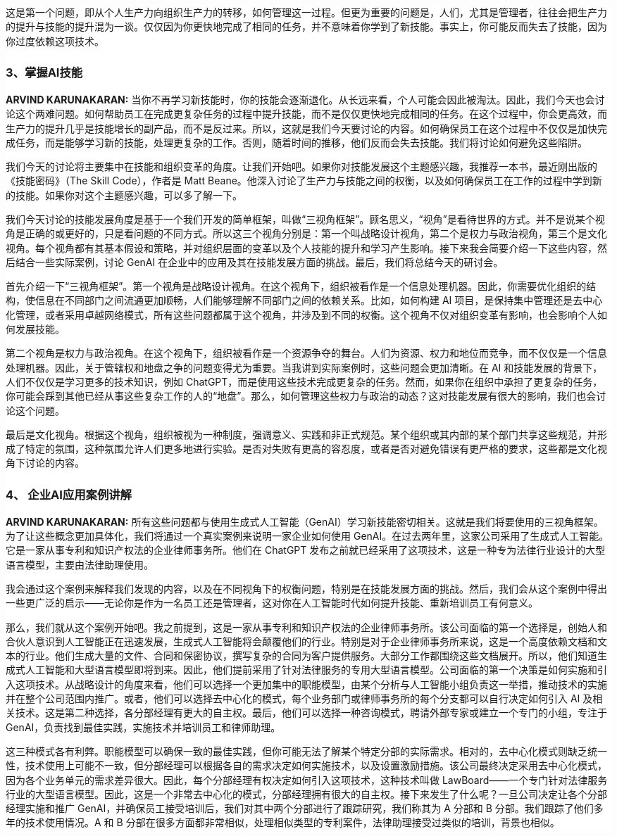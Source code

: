 这是第一个问题，即从个人生产力向组织生产力的转移，如何管理这一过程。但更为重要的问题是，人们，尤其是管理者，往往会把生产力的提升与技能的提升混为一谈。仅仅因为你更快地完成了相同的任务，并不意味着你学到了新技能。事实上，你可能反而失去了技能，因为你过度依赖这项技术。

### 3、掌握AI技能

**ARVIND KARUNAKARAN:**
当你不再学习新技能时，你的技能会逐渐退化。从长远来看，个人可能会因此被淘汰。因此，我们今天也会讨论这个两难问题。如何帮助员工在完成更复杂任务的过程中提升技能，而不是仅仅更快地完成相同的任务。在这个过程中，你会更高效，而生产力的提升几乎是技能增长的副产品，而不是反过来。所以，这就是我们今天要讨论的内容。如何确保员工在这个过程中不仅仅是加快完成任务，而是能够学习新的技能，处理更复杂的工作。否则，随着时间的推移，他们反而会失去技能。我们将讨论如何避免这些陷阱。

我们今天的讨论将主要集中在技能和组织变革的角度。让我们开始吧。如果你对技能发展这个主题感兴趣，我推荐一本书，最近刚出版的《技能密码》（The Skill
Code），作者是 Matt
Beane。他深入讨论了生产力与技能之间的权衡，以及如何确保员工在工作的过程中学到新的技能。如果你对这个主题感兴趣，可以多了解一下。

我们今天讨论的技能发展角度是基于一个我们开发的简单框架，叫做“三视角框架”。顾名思义，“视角”是看待世界的方式。并不是说某个视角是正确的或更好的，只是看问题的不同方式。所以这三个视角分别是：第一个叫战略设计视角，第二个是权力与政治视角，第三个是文化视角。每个视角都有其基本假设和策略，并对组织层面的变革以及个人技能的提升和学习产生影响。接下来我会简要介绍一下这些内容，然后结合一些实际案例，讨论
GenAI 在企业中的应用及其在技能发展方面的挑战。最后，我们将总结今天的研讨会。

首先介绍一下“三视角框架”。第一个视角是战略设计视角。在这个视角下，组织被看作是一个信息处理机器。因此，你需要优化组织的结构，使信息在不同部门之间流通更加顺畅，人们能够理解不同部门之间的依赖关系。比如，如何构建
AI
项目，是保持集中管理还是去中心化管理，或者采用卓越网络模式，所有这些问题都属于这个视角，并涉及到不同的权衡。这个视角不仅对组织变革有影响，也会影响个人如何发展技能。

第二个视角是权力与政治视角。在这个视角下，组织被看作是一个资源争夺的舞台。人们为资源、权力和地位而竞争，而不仅仅是一个信息处理机器。因此，关于管辖权和地盘之争的问题变得尤为重要。当我讲到实际案例时，这些问题会更加清晰。在
AI 和技能发展的背景下，人们不仅仅是学习更多的技术知识，例如
ChatGPT，而是使用这些技术完成更复杂的任务。然而，如果你在组织中承担了更复杂的任务，你可能会踩到其他已经从事这些复杂工作的人的“地盘”。那么，如何管理这些权力与政治的动态？这对技能发展有很大的影响，我们也会讨论这个问题。

最后是文化视角。根据这个视角，组织被视为一种制度，强调意义、实践和非正式规范。某个组织或其内部的某个部门共享这些规范，并形成了特定的氛围，这种氛围允许人们更多地进行实验。是否对失败有更高的容忍度，或者是否对避免错误有更严格的要求，这些都是文化视角下讨论的内容。

  

### 4、 企业AI应用案例讲解

**ARVIND KARUNAKARAN:**
所有这些问题都与使用生成式人工智能（GenAI）学习新技能密切相关。这就是我们将要使用的三视角框架。为了让这些概念更加具体化，我们将通过一个真实案例来说明一家企业如何使用
GenAI。在过去两年里，这家公司采用了生成式人工智能。它是一家从事专利和知识产权法的企业律师事务所。他们在 ChatGPT
发布之前就已经采用了这项技术，这是一种专为法律行业设计的大型语言模型，主要由法律助理使用。

我会通过这个案例来解释我们发现的内容，以及在不同视角下的权衡问题，特别是在技能发展方面的挑战。然后，我们会从这个案例中得出一些更广泛的启示——无论你是作为一名员工还是管理者，这对你在人工智能时代如何提升技能、重新培训员工有何意义。

那么，我们就从这个案例开始吧。我之前提到，这是一家从事专利和知识产权法的企业律师事务所。该公司面临的第一个选择是，创始人和合伙人意识到人工智能正在迅速发展，生成式人工智能将会颠覆他们的行业。特别是对于企业律师事务所来说，这是一个高度依赖文档和文本的行业。他们生成大量的文件、合同和保密协议，撰写复杂的合同为客户提供服务。大部分工作都围绕这些文档展开。所以，他们知道生成式人工智能和大型语言模型即将到来。因此，他们提前采用了针对法律服务的专用大型语言模型。公司面临的第一个决策是如何实施和引入这项技术。从战略设计的角度来看，他们可以选择一个更加集中的职能模型，由某个分析与人工智能小组负责这一举措，推动技术的实施并在整个公司范围内推广。或者，他们可以选择去中心化的模式，每个业务部门或律师事务所的每个分支都可以自行决定如何引入
AI 及相关技术。这是第二种选择，各分部经理有更大的自主权。最后，他们可以选择一种咨询模式，聘请外部专家或建立一个专门的小组，专注于
GenAI，负责找到最佳实践，实施技术并培训员工和律师助理。

这三种模式各有利弊。职能模型可以确保一致的最佳实践，但你可能无法了解某个特定分部的实际需求。相对的，去中心化模式则缺乏统一性，技术使用上可能不一致，但分部经理可以根据各自的需求决定如何实施技术，以及设置激励措施。该公司最终决定采用去中心化模式，因为各个业务单元的需求差异很大。因此，每个分部经理有权决定如何引入这项技术，这种技术叫做
LawBoard——一个专门针对法律服务行业的大型语言模型。因此，这是一个非常去中心化的模式，分部经理拥有很大的自主权。接下来发生了什么呢？一旦公司决定让各个分部经理实施和推广
GenAI，并确保员工接受培训后，我们对其中两个分部进行了跟踪研究，我们称其为 A 分部和 B 分部。我们跟踪了他们多年的技术使用情况。A 和 B
分部在很多方面都非常相似，处理相似类型的专利案件，法律助理接受过类似的培训，背景也相似。
